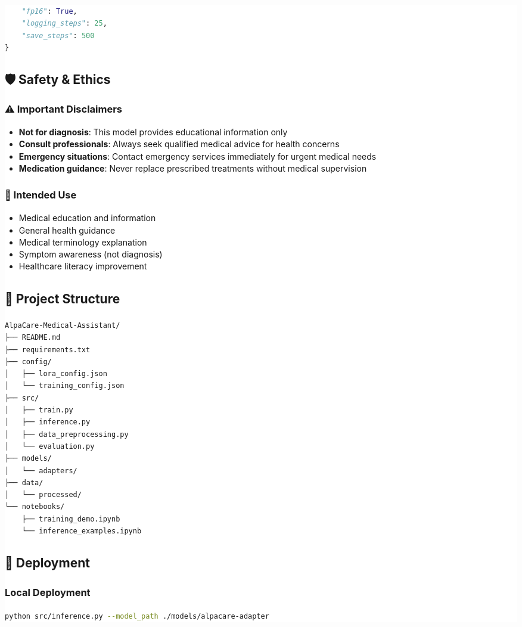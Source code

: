 ```python
    "fp16": True,
    "logging_steps": 25,
    "save_steps": 500
}
```

## 🛡️ Safety & Ethics

### ⚠️ Important Disclaimers
- **Not for diagnosis**: This model provides educational information only
- **Consult professionals**: Always seek qualified medical advice for health concerns
- **Emergency situations**: Contact emergency services immediately for urgent medical needs
- **Medication guidance**: Never replace prescribed treatments without medical supervision

### 🎯 Intended Use
- Medical education and information
- General health guidance
- Medical terminology explanation
- Symptom awareness (not diagnosis)
- Healthcare literacy improvement

## 📁 Project Structure

```
AlpaCare-Medical-Assistant/
├── README.md
├── requirements.txt
├── config/
│   ├── lora_config.json
│   └── training_config.json
├── src/
│   ├── train.py
│   ├── inference.py
│   ├── data_preprocessing.py
│   └── evaluation.py
├── models/
│   └── adapters/
├── data/
│   └── processed/
└── notebooks/
    ├── training_demo.ipynb
    └── inference_examples.ipynb
```

## 🚀 Deployment

### Local Deployment
```bash
python src/inference.py --model_path ./models/alpacare-adapter
```
